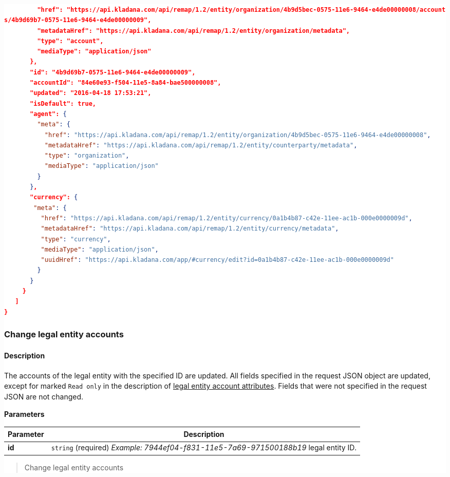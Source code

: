 ```json
         "href": "https://api.kladana.com/api/remap/1.2/entity/organization/4b9d5bec-0575-11e6-9464-e4de00000008/accounts/4b9d69b7-0575-11e6-9464-e4de00000009",
         "metadataHref": "https://api.kladana.com/api/remap/1.2/entity/organization/metadata",
         "type": "account",
         "mediaType": "application/json"
       },
       "id": "4b9d69b7-0575-11e6-9464-e4de00000009",
       "accountId": "84e60e93-f504-11e5-8a84-bae500000008",
       "updated": "2016-04-18 17:53:21",
       "isDefault": true,
       "agent": {
         "meta": {
           "href": "https://api.kladana.com/api/remap/1.2/entity/organization/4b9d5bec-0575-11e6-9464-e4de00000008",
           "metadataHref": "https://api.kladana.com/api/remap/1.2/entity/counterparty/metadata",
           "type": "organization",
           "mediaType": "application/json"
         }
       },
       "currency": {
        "meta": {
          "href": "https://api.kladana.com/api/remap/1.2/entity/currency/0a1b4b87-c42e-11ee-ac1b-000e0000009d",
          "metadataHref": "https://api.kladana.com/api/remap/1.2/entity/currency/metadata",
          "type": "currency",
          "mediaType": "application/json",
          "uuidHref": "https://api.kladana.com/app/#currency/edit?id=0a1b4b87-c42e-11ee-ac1b-000e0000009d"
         }
       }
     }
   ]
}
```

### Change legal entity accounts
#### Description
The accounts of the legal entity with the specified ID are updated.
All fields specified in the request JSON object are updated, except for
marked `Read only` in the description of [legal entity account attributes](../dictionaries/#entities-entity-legal-entity-attributes-of-entity-address-legal-entity-accounts).
Fields that were not specified in the request JSON are not changed.

**Parameters**

| Parameter | Description|
| ---------| ---------|
| **id** | `string` (required) *Example: 7944ef04-f831-11e5-7a69-971500188b19* legal entity ID. |

> Change legal entity accounts
